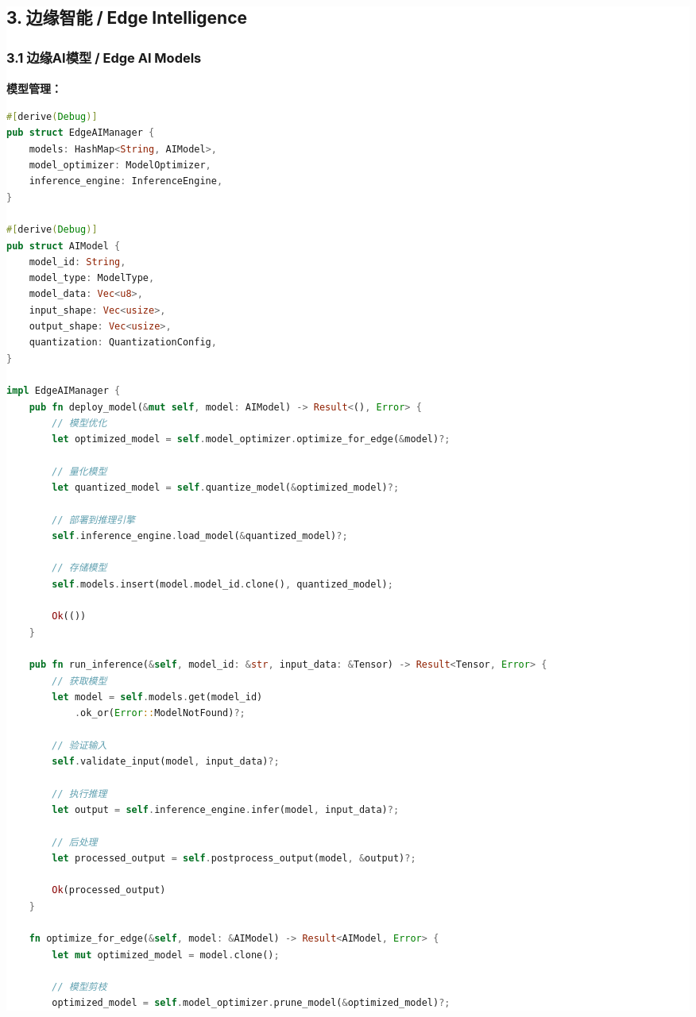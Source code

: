 ## 3. 边缘智能 / Edge Intelligence

### 3.1 边缘AI模型 / Edge AI Models

**模型管理：**

```rust
#[derive(Debug)]
pub struct EdgeAIManager {
    models: HashMap<String, AIModel>,
    model_optimizer: ModelOptimizer,
    inference_engine: InferenceEngine,
}

#[derive(Debug)]
pub struct AIModel {
    model_id: String,
    model_type: ModelType,
    model_data: Vec<u8>,
    input_shape: Vec<usize>,
    output_shape: Vec<usize>,
    quantization: QuantizationConfig,
}

impl EdgeAIManager {
    pub fn deploy_model(&mut self, model: AIModel) -> Result<(), Error> {
        // 模型优化
        let optimized_model = self.model_optimizer.optimize_for_edge(&model)?;
        
        // 量化模型
        let quantized_model = self.quantize_model(&optimized_model)?;
        
        // 部署到推理引擎
        self.inference_engine.load_model(&quantized_model)?;
        
        // 存储模型
        self.models.insert(model.model_id.clone(), quantized_model);
        
        Ok(())
    }
    
    pub fn run_inference(&self, model_id: &str, input_data: &Tensor) -> Result<Tensor, Error> {
        // 获取模型
        let model = self.models.get(model_id)
            .ok_or(Error::ModelNotFound)?;
        
        // 验证输入
        self.validate_input(model, input_data)?;
        
        // 执行推理
        let output = self.inference_engine.infer(model, input_data)?;
        
        // 后处理
        let processed_output = self.postprocess_output(model, &output)?;
        
        Ok(processed_output)
    }
    
    fn optimize_for_edge(&self, model: &AIModel) -> Result<AIModel, Error> {
        let mut optimized_model = model.clone();
        
        // 模型剪枝
        optimized_model = self.model_optimizer.prune_model(&optimized_model)?;
```